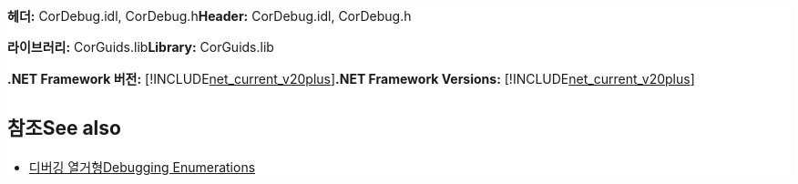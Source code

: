  <span data-ttu-id="d76f3-290">**헤더:** CorDebug.idl, CorDebug.h</span><span class="sxs-lookup"><span data-stu-id="d76f3-290">**Header:** CorDebug.idl, CorDebug.h</span></span>  
  
 <span data-ttu-id="d76f3-291">**라이브러리:** CorGuids.lib</span><span class="sxs-lookup"><span data-stu-id="d76f3-291">**Library:** CorGuids.lib</span></span>  
  
 <span data-ttu-id="d76f3-292">**.NET Framework 버전:** [!INCLUDE[net_current_v20plus](../../../../includes/net-current-v20plus-md.md)]</span><span class="sxs-lookup"><span data-stu-id="d76f3-292">**.NET Framework Versions:** [!INCLUDE[net_current_v20plus](../../../../includes/net-current-v20plus-md.md)]</span></span>  
  
## <a name="see-also"></a><span data-ttu-id="d76f3-293">참조</span><span class="sxs-lookup"><span data-stu-id="d76f3-293">See also</span></span>

- [<span data-ttu-id="d76f3-294">디버깅 열거형</span><span class="sxs-lookup"><span data-stu-id="d76f3-294">Debugging Enumerations</span></span>](debugging-enumerations.md)
